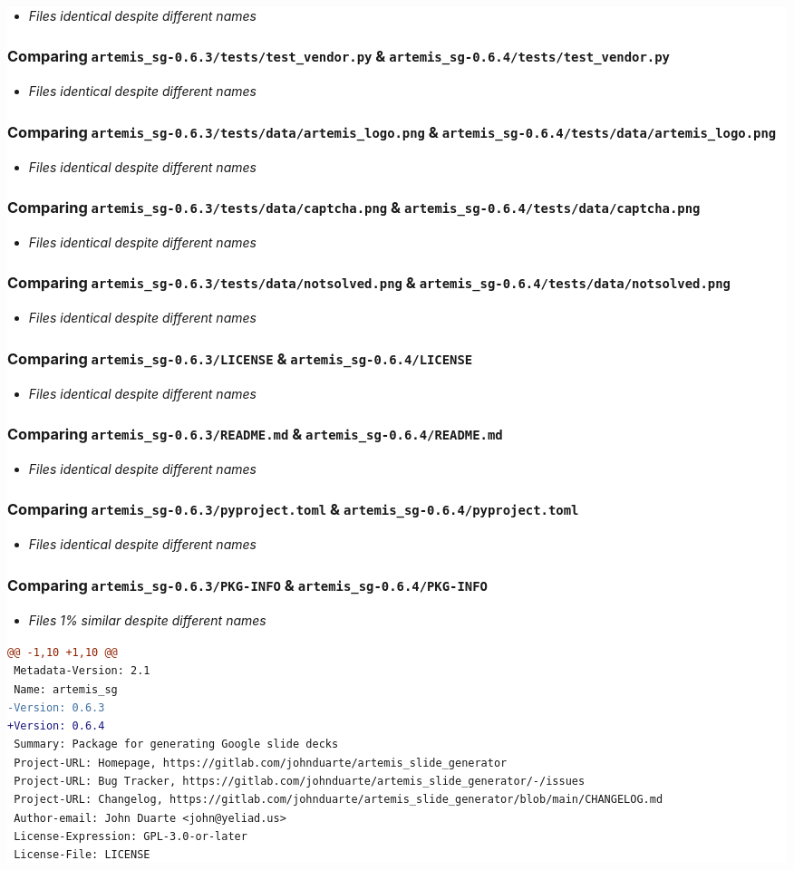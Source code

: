  * *Files identical despite different names*

### Comparing `artemis_sg-0.6.3/tests/test_vendor.py` & `artemis_sg-0.6.4/tests/test_vendor.py`

 * *Files identical despite different names*

### Comparing `artemis_sg-0.6.3/tests/data/artemis_logo.png` & `artemis_sg-0.6.4/tests/data/artemis_logo.png`

 * *Files identical despite different names*

### Comparing `artemis_sg-0.6.3/tests/data/captcha.png` & `artemis_sg-0.6.4/tests/data/captcha.png`

 * *Files identical despite different names*

### Comparing `artemis_sg-0.6.3/tests/data/notsolved.png` & `artemis_sg-0.6.4/tests/data/notsolved.png`

 * *Files identical despite different names*

### Comparing `artemis_sg-0.6.3/LICENSE` & `artemis_sg-0.6.4/LICENSE`

 * *Files identical despite different names*

### Comparing `artemis_sg-0.6.3/README.md` & `artemis_sg-0.6.4/README.md`

 * *Files identical despite different names*

### Comparing `artemis_sg-0.6.3/pyproject.toml` & `artemis_sg-0.6.4/pyproject.toml`

 * *Files identical despite different names*

### Comparing `artemis_sg-0.6.3/PKG-INFO` & `artemis_sg-0.6.4/PKG-INFO`

 * *Files 1% similar despite different names*

```diff
@@ -1,10 +1,10 @@
 Metadata-Version: 2.1
 Name: artemis_sg
-Version: 0.6.3
+Version: 0.6.4
 Summary: Package for generating Google slide decks
 Project-URL: Homepage, https://gitlab.com/johnduarte/artemis_slide_generator
 Project-URL: Bug Tracker, https://gitlab.com/johnduarte/artemis_slide_generator/-/issues
 Project-URL: Changelog, https://gitlab.com/johnduarte/artemis_slide_generator/blob/main/CHANGELOG.md
 Author-email: John Duarte <john@yeliad.us>
 License-Expression: GPL-3.0-or-later
 License-File: LICENSE
```

